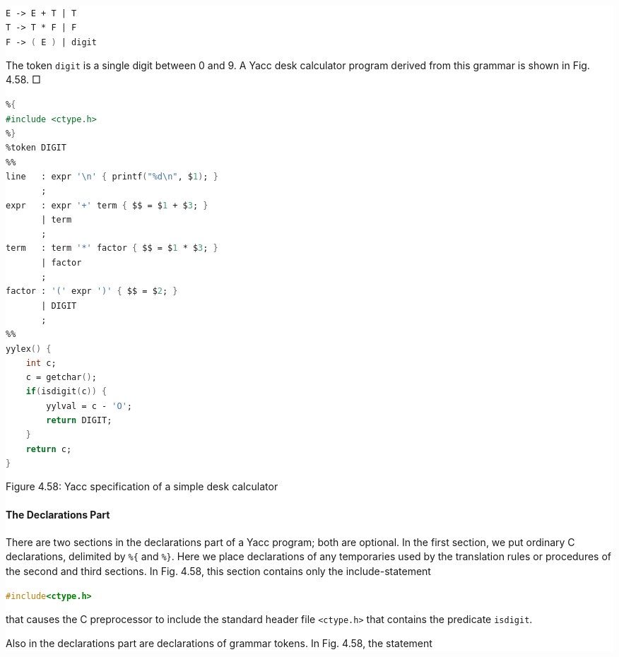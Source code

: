 ```fs
E -> E + T | T
T -> T * F | F
F -> ( E ) | digit
```

The token `digit` is a single digit between 0 and 9. A Yacc desk calculator program derived from this grammar is shown in Fig. 4.58. □

```fs
%{
#include <ctype.h>
%}
%token DIGIT
%%
line   : expr '\n' { printf("%d\n", $1); }
       ;
expr   : expr '+' term { $$ = $1 + $3; }
       | term
       ;
term   : term '*' factor { $$ = $1 * $3; }
       | factor
       ;
factor : '(' expr ')' { $$ = $2; }
       | DIGIT
       ;
%%
yylex() {
    int c;
    c = getchar();
    if(isdigit(c)) {
        yylval = c - 'O';
        return DIGIT;
    }
    return c;
}
```

Figure 4.58: Yacc specification of a simple desk calculator

#### The Declarations Part

There are two sections in the declarations part of a Yacc program; both are optional. In the first section, we put ordinary C declarations, delimited by `%{` and `%}`. Here we place declarations of any temporaries used by the translation rules or procedures of the second and third sections. In Fig. 4.58, this section contains only the include-statement

```c++
#include<ctype.h>
```

that causes the C preprocessor to include the standard header file `<ctype.h>` that contains the predicate `isdigit`.

Also in the declarations part are declarations of grammar tokens. In Fig. 4.58, the statement
